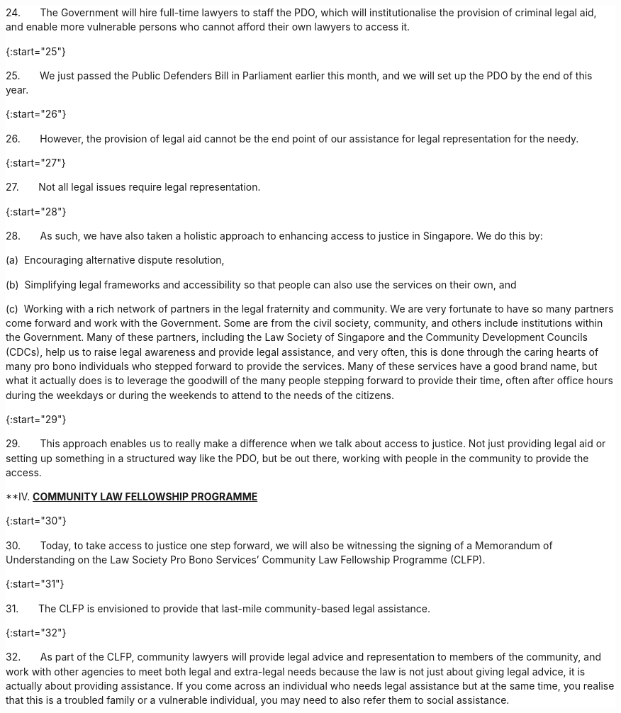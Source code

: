 24.       The Government will hire full-time lawyers to staff the PDO, which will institutionalise the provision of criminal legal aid, and enable more vulnerable persons who cannot afford their own lawyers to access it.

{:start="25"}

25.       We just passed the Public Defenders Bill in Parliament earlier this month, and we will set up the PDO by the end of this year.

{:start="26"}

26.       However, the provision of legal aid cannot be the end point of our assistance for legal representation for the needy.

{:start="27"}

27.       Not all legal issues require legal representation.

{:start="28"}

28.       As such, we have also taken a holistic approach to enhancing access to justice in Singapore. We do this by:

(a)  Encouraging alternative dispute resolution,

(b)  Simplifying legal frameworks and accessibility so that people can also use the services on their own, and

(c)  Working with a rich network of partners in the legal fraternity and community. We are very fortunate to have so many partners come forward and work with the Government. Some are from the civil society, community, and others include institutions within the Government. Many of these partners, including the Law Society of Singapore and the Community Development Councils (CDCs), help us to raise legal awareness and provide legal assistance, and very often, this is done through the caring hearts of many pro bono individuals who stepped forward to provide the services. Many of these services have a good brand name, but what it actually does is to leverage the goodwill of the many people stepping forward to provide their time, often after office hours during the weekdays or during the weekends to attend to the needs of the citizens.

{:start="29"}

29.       This approach enables us to really make a difference when we talk about access to justice. Not just providing legal aid or setting up something in a structured way like the PDO, but be out there, working with people in the community to provide the access.

**IV. <u>**COMMUNITY LAW FELLOWSHIP PROGRAMME</u>**

{:start="30"}

30.       Today, to take access to justice one step forward, we will also be witnessing the signing of a Memorandum of Understanding on the Law Society Pro Bono Services’ Community Law Fellowship Programme (CLFP).

{:start="31"}

31.       The CLFP is envisioned to provide that last-mile community-based legal assistance.

{:start="32"}

32.       As part of the CLFP, community lawyers will provide legal advice and representation to members of the community, and work with other agencies to meet both legal and extra-legal needs because the law is not just about giving legal advice, it is actually about providing assistance. If you come across an individual who needs legal assistance but at the same time, you realise that this is a troubled family or a vulnerable individual, you may need to also refer them to social assistance.
